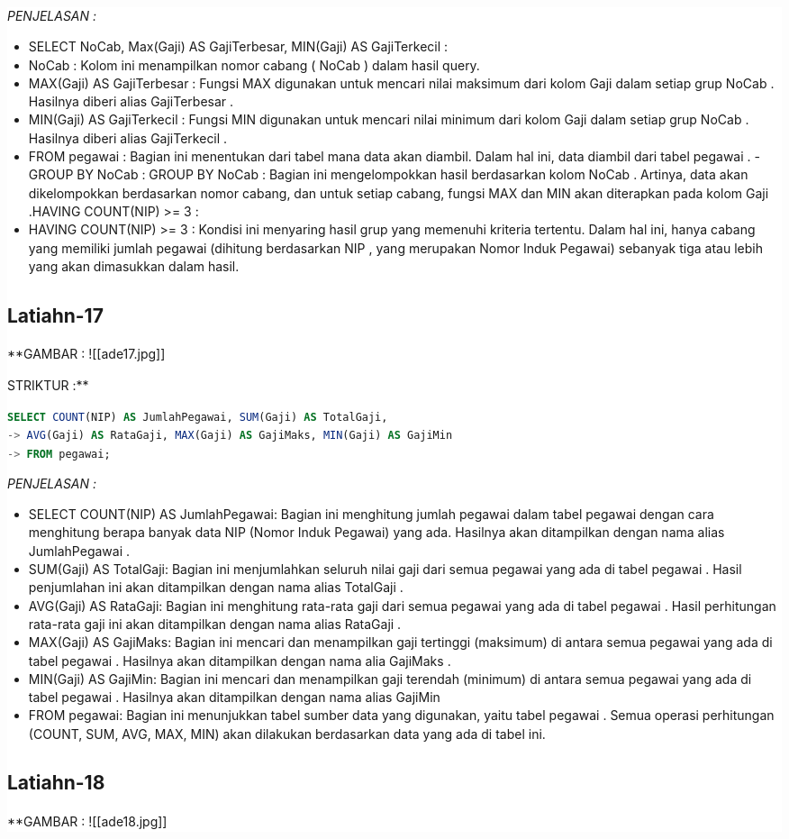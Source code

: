 *PENJELASAN :* 
- SELECT NoCab, Max(Gaji) AS GajiTerbesar, MIN(Gaji) AS GajiTerkecil :
- NoCab : Kolom ini menampilkan nomor cabang ( NoCab ) dalam hasil query.
- MAX(Gaji) AS GajiTerbesar : Fungsi MAX digunakan untuk mencari nilai maksimum
dari kolom Gaji dalam setiap grup NoCab . Hasilnya diberi alias GajiTerbesar .
- MIN(Gaji) AS GajiTerkecil : Fungsi MIN digunakan untuk mencari nilai minimum
dari kolom Gaji dalam setiap grup NoCab . Hasilnya diberi alias GajiTerkecil .
- FROM pegawai :
Bagian ini menentukan dari tabel mana data akan diambil. Dalam hal ini, data diambil
dari tabel pegawai .
-GROUP BY NoCab :
GROUP BY NoCab : Bagian ini mengelompokkan hasil berdasarkan kolom NoCab .
Artinya, data akan dikelompokkan berdasarkan nomor cabang, dan untuk setiap
cabang, fungsi MAX dan MIN akan diterapkan pada kolom Gaji .HAVING COUNT(NIP) >= 3 :
- HAVING COUNT(NIP) >= 3 : Kondisi ini menyaring hasil grup yang memenuhi kriteria
tertentu. Dalam hal ini, hanya cabang yang memiliki jumlah pegawai (dihitung
berdasarkan NIP , yang merupakan Nomor Induk Pegawai) sebanyak tiga atau lebih
yang akan dimasukkan dalam hasil.
## Latiahn-17
**GAMBAR : 
![[ade17.jpg]]

STRIKTUR :**
```sql
SELECT COUNT(NIP) AS JumlahPegawai, SUM(Gaji) AS TotalGaji,
-> AVG(Gaji) AS RataGaji, MAX(Gaji) AS GajiMaks, MIN(Gaji) AS GajiMin
-> FROM pegawai;
```

*PENJELASAN :* 
- SELECT COUNT(NIP) AS JumlahPegawai:
Bagian ini menghitung jumlah pegawai dalam tabel pegawai dengan cara
menghitung berapa banyak data NIP (Nomor Induk Pegawai) yang ada. Hasilnya
akan ditampilkan dengan nama alias JumlahPegawai .
- SUM(Gaji) AS TotalGaji:
Bagian ini menjumlahkan seluruh nilai gaji dari semua pegawai yang ada di tabel
pegawai . Hasil penjumlahan ini akan ditampilkan dengan nama alias TotalGaji .
- AVG(Gaji) AS RataGaji:
Bagian ini menghitung rata-rata gaji dari semua pegawai yang ada di tabel pegawai .
Hasil perhitungan rata-rata gaji ini akan ditampilkan dengan nama alias RataGaji .
- MAX(Gaji) AS GajiMaks:
Bagian ini mencari dan menampilkan gaji tertinggi (maksimum) di antara semua
pegawai yang ada di tabel pegawai . Hasilnya akan ditampilkan dengan nama alia
GajiMaks .
- MIN(Gaji) AS GajiMin: Bagian ini mencari dan menampilkan gaji terendah (minimum) di antara semua
pegawai yang ada di tabel pegawai . Hasilnya akan ditampilkan dengan nama alias
GajiMin 
- FROM pegawai:
Bagian ini menunjukkan tabel sumber data yang digunakan, yaitu tabel pegawai .
Semua operasi perhitungan (COUNT, SUM, AVG, MAX, MIN) akan dilakukan
berdasarkan data yang ada di tabel ini.
## Latiahn-18
**GAMBAR : 
![[ade18.jpg]]
